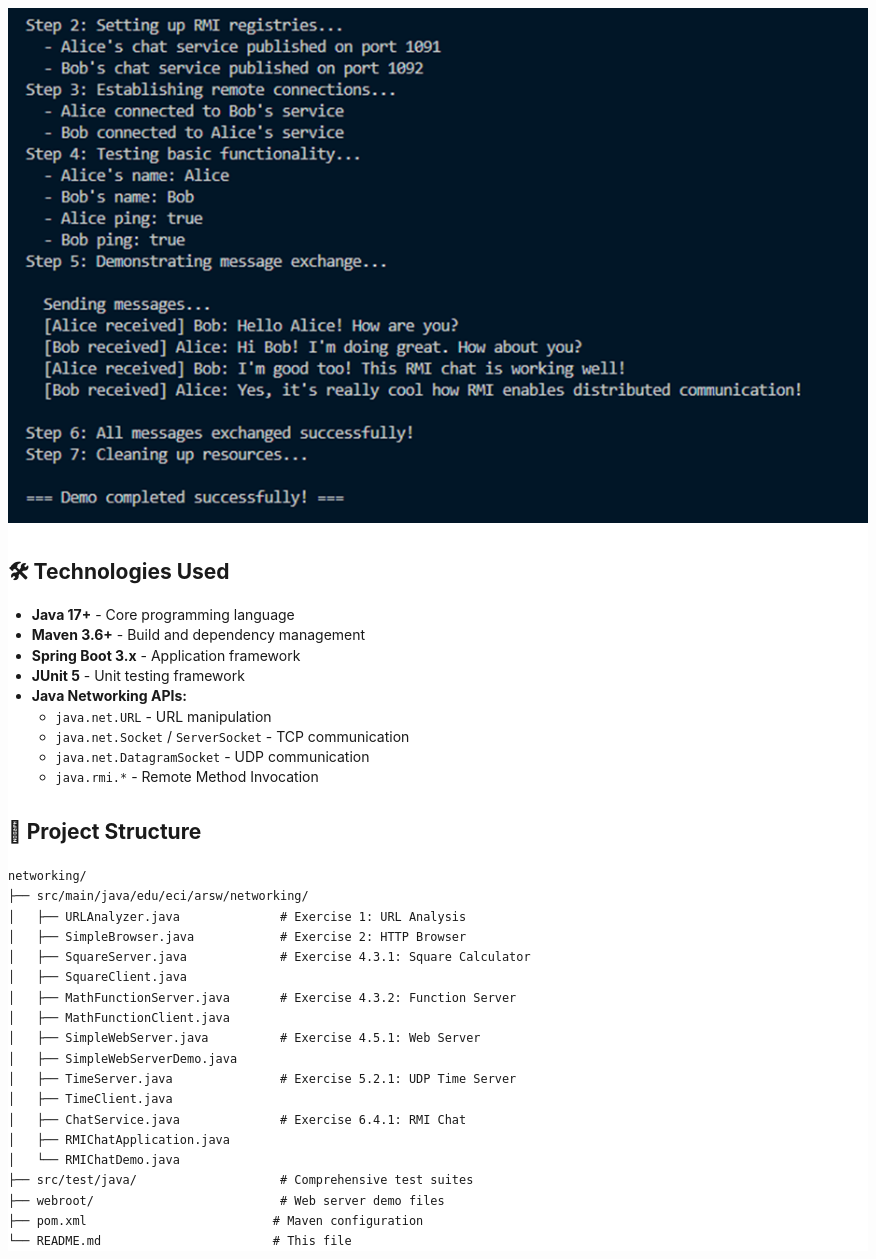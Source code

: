 ![alt text](assets/image-9.png)

## 🛠️ Technologies Used

- **Java 17+** - Core programming language
- **Maven 3.6+** - Build and dependency management
- **Spring Boot 3.x** - Application framework
- **JUnit 5** - Unit testing framework
- **Java Networking APIs:**
  - `java.net.URL` - URL manipulation
  - `java.net.Socket` / `ServerSocket` - TCP communication
  - `java.net.DatagramSocket` - UDP communication  
  - `java.rmi.*` - Remote Method Invocation

## 📁 Project Structure

```
networking/
├── src/main/java/edu/eci/arsw/networking/
│   ├── URLAnalyzer.java              # Exercise 1: URL Analysis
│   ├── SimpleBrowser.java            # Exercise 2: HTTP Browser
│   ├── SquareServer.java             # Exercise 4.3.1: Square Calculator
│   ├── SquareClient.java
│   ├── MathFunctionServer.java       # Exercise 4.3.2: Function Server
│   ├── MathFunctionClient.java
│   ├── SimpleWebServer.java          # Exercise 4.5.1: Web Server
│   ├── SimpleWebServerDemo.java
│   ├── TimeServer.java               # Exercise 5.2.1: UDP Time Server
│   ├── TimeClient.java
│   ├── ChatService.java              # Exercise 6.4.1: RMI Chat
│   ├── RMIChatApplication.java
│   └── RMIChatDemo.java
├── src/test/java/                    # Comprehensive test suites
├── webroot/                          # Web server demo files
├── pom.xml                          # Maven configuration
└── README.md                        # This file
```
